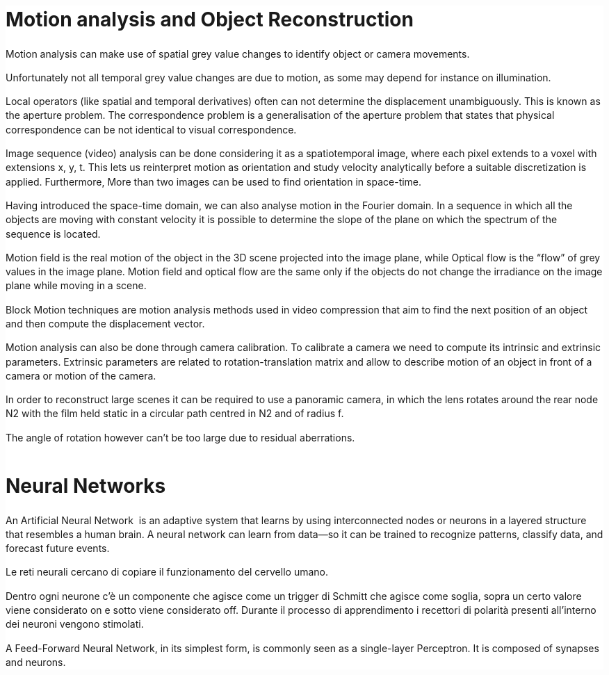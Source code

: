   

# Motion analysis and Object Reconstruction

Motion analysis can make use of spatial grey value changes to identify object or camera movements.

Unfortunately not all temporal grey value changes are due to motion, as some may depend for instance on illumination.

Local operators (like spatial and temporal derivatives) often can not determine the displacement unambiguously. This is known as the aperture problem. The correspondence problem is a generalisation of the aperture problem that states that physical correspondence can be not identical to visual correspondence.

Image sequence (video) analysis can be done considering it as a spatiotemporal image, where each pixel extends to a voxel with extensions x, y, t. This lets us reinterpret motion as orientation and study velocity analytically before a suitable discretization is applied. Furthermore, More than two images can be used to find orientation in space-time.

Having introduced the space-time domain, we can also analyse motion in the Fourier domain. In a sequence in which all the objects are moving with constant velocity it is possible to determine the slope of the plane on which the spectrum of the sequence is located.

Motion field is the real motion of the object in the 3D scene projected into the image plane, while Optical flow is the “flow” of grey values in the image plane. Motion field and optical flow are the same only if the objects do not change the irradiance on the image plane while moving in a scene.

Block Motion techniques are motion analysis methods used in video compression that aim to find the next position of an object and then compute the displacement vector. 

Motion analysis can also be done through camera calibration. To calibrate a camera we need to compute its intrinsic and extrinsic parameters. Extrinsic parameters are related to rotation-translation matrix and allow to describe motion of an object in front of a camera or motion of the camera.

In order to reconstruct large scenes it can be required to use a panoramic camera, in which the lens rotates around the rear node N2 with the film held static in a circular path centred in N2 and of radius f.

The angle of rotation however can’t be too large due to residual aberrations.

  

# Neural Networks

An Artificial Neural Network  is an adaptive system that learns by using interconnected nodes or neurons in a layered structure that resembles a human brain. A neural network can learn from data—so it can be trained to recognize patterns, classify data, and forecast future events.

Le reti neurali cercano di copiare il funzionamento del cervello umano.

Dentro ogni neurone c’è un componente che agisce come un trigger di Schmitt che agisce come soglia, sopra un certo valore viene considerato on e sotto viene considerato off. Durante il processo di apprendimento i recettori di polarità presenti all’interno dei neuroni vengono stimolati.

  

A Feed-Forward Neural Network, in its simplest form, is commonly seen as a single-layer Perceptron. It is composed of synapses and neurons. 
